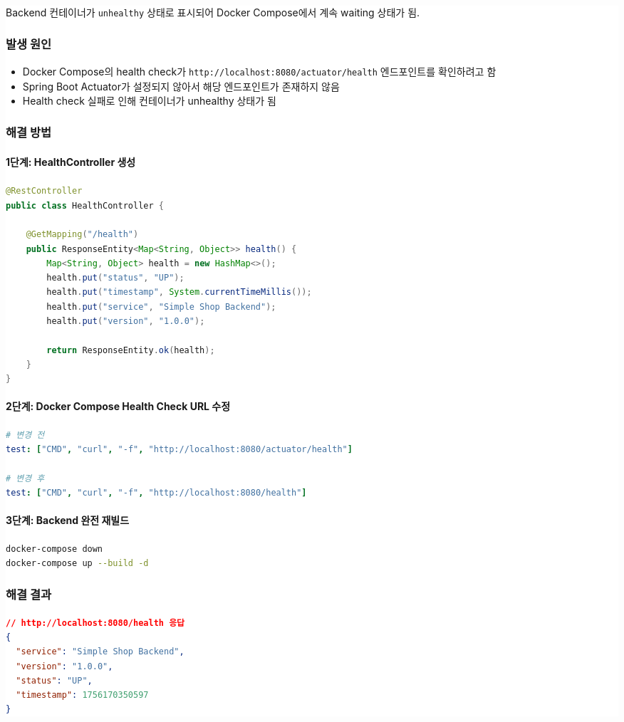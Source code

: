 Backend 컨테이너가 `unhealthy` 상태로 표시되어 Docker Compose에서 계속 waiting 상태가 됨.

### **발생 원인**
- Docker Compose의 health check가 `http://localhost:8080/actuator/health` 엔드포인트를 확인하려고 함
- Spring Boot Actuator가 설정되지 않아서 해당 엔드포인트가 존재하지 않음
- Health check 실패로 인해 컨테이너가 unhealthy 상태가 됨

### **해결 방법**

#### **1단계: HealthController 생성**
```java
@RestController
public class HealthController {
    
    @GetMapping("/health")
    public ResponseEntity<Map<String, Object>> health() {
        Map<String, Object> health = new HashMap<>();
        health.put("status", "UP");
        health.put("timestamp", System.currentTimeMillis());
        health.put("service", "Simple Shop Backend");
        health.put("version", "1.0.0");
        
        return ResponseEntity.ok(health);
    }
}
```

#### **2단계: Docker Compose Health Check URL 수정**
```yaml
# 변경 전
test: ["CMD", "curl", "-f", "http://localhost:8080/actuator/health"]

# 변경 후  
test: ["CMD", "curl", "-f", "http://localhost:8080/health"]
```

#### **3단계: Backend 완전 재빌드**
```bash
docker-compose down
docker-compose up --build -d
```

### **해결 결과**
```json
// http://localhost:8080/health 응답
{
  "service": "Simple Shop Backend",
  "version": "1.0.0",
  "status": "UP",
  "timestamp": 1756170350597
}
```
